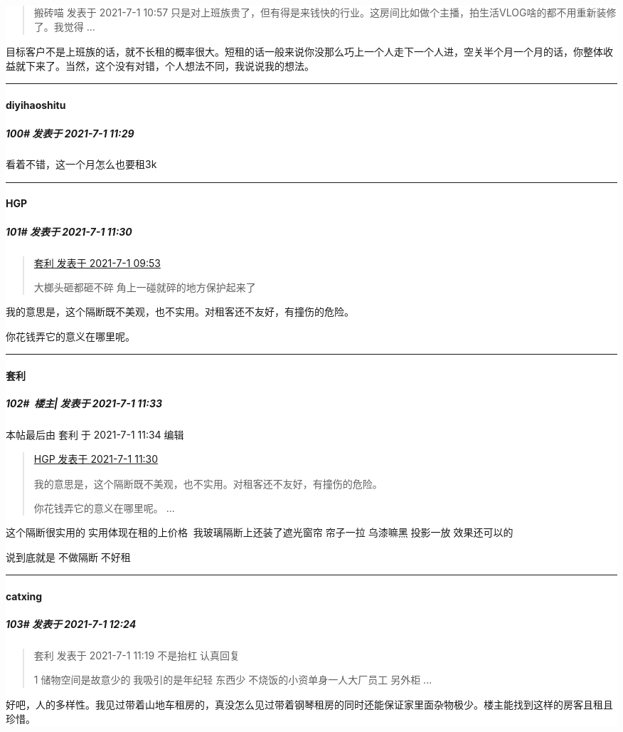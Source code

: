 
<blockquote>搬砖喵 发表于 2021-7-1 10:57
只是对上班族贵了，但有得是来钱快的行业。这房间比如做个主播，拍生活VLOG啥的都不用重新装修了。我觉得 ...</blockquote>
目标客户不是上班族的话，就不长租的概率很大。短租的话一般来说你没那么巧上一个人走下一个人进，空关半个月一个月的话，你整体收益就下来了。当然，这个没有对错，个人想法不同，我说说我的想法。


*****

####  diyihaoshitu  
##### 100#       发表于 2021-7-1 11:29


看着不错，这一个月怎么也要租3k


*****

####  HGP  
##### 101#       发表于 2021-7-1 11:30


<blockquote><a href="httphttps://bbs.saraba1st.com/2b/forum.php?mod=redirect&amp;goto=findpost&amp;pid=51799568&amp;ptid=2012860" target="_blank">套利 发表于 2021-7-1 09:53</a>

大榔头砸都砸不碎 角上一碰就碎的地方保护起来了</blockquote>
我的意思是，这个隔断既不美观，也不实用。对租客还不友好，有撞伤的危险。

你花钱弄它的意义在哪里呢。


*****

####  套利  
##### 102#         楼主| 发表于 2021-7-1 11:33


 本帖最后由 套利 于 2021-7-1 11:34 编辑 
<blockquote><a href="httphttps://bbs.saraba1st.com/2b/forum.php?mod=redirect&amp;goto=findpost&amp;pid=51800688&amp;ptid=2012860" target="_blank">HGP 发表于 2021-7-1 11:30</a>

我的意思是，这个隔断既不美观，也不实用。对租客还不友好，有撞伤的危险。

你花钱弄它的意义在哪里呢。 ...</blockquote>
这个隔断很实用的 实用体现在租的上价格  我玻璃隔断上还装了遮光窗帘 帘子一拉 乌漆嘛黑 投影一放 效果还可以的

说到底就是 不做隔断 不好租


                                                 

*****

####  catxing  
##### 103#       发表于 2021-7-1 12:24


<blockquote>套利 发表于 2021-7-1 11:19
不是抬杠 认真回复

1 储物空间是故意少的 我吸引的是年纪轻 东西少 不烧饭的小资单身一人大厂员工 另外柜 ...</blockquote>
好吧，人的多样性。我见过带着山地车租房的，真没怎么见过带着钢琴租房的同时还能保证家里面杂物极少。楼主能找到这样的房客且租且珍惜。
